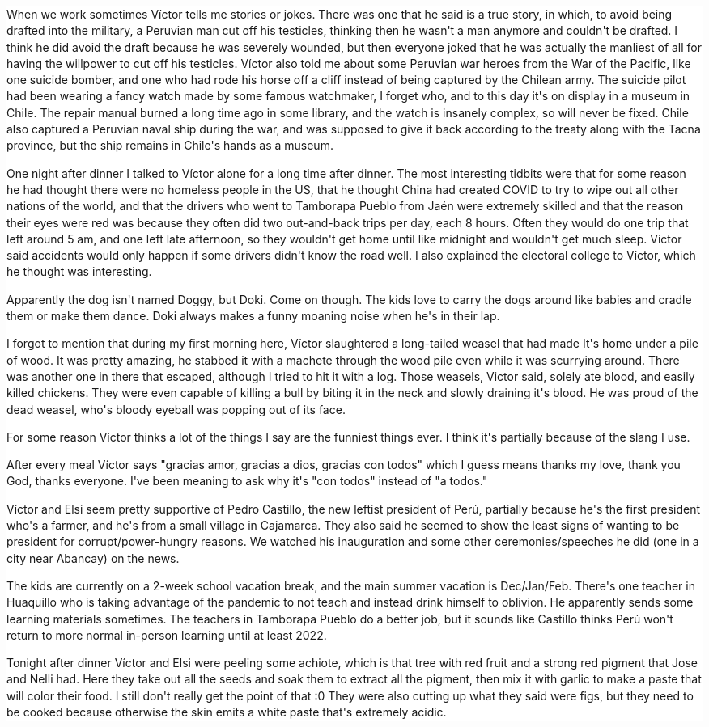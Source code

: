 When we work sometimes Víctor tells me stories or jokes. There was one that he said is a true story, in which, to avoid being drafted into the military, a Peruvian man cut off his testicles, thinking then he wasn't a man anymore and couldn't be drafted. I think he did avoid the draft because he was severely wounded, but then everyone joked that he was actually the manliest of all for having the willpower to cut off his testicles. Víctor also told me about some Peruvian war heroes from the War of the Pacific, like one suicide bomber, and one who had rode his horse off a cliff instead of being captured by the Chilean army. The suicide pilot had been wearing a fancy watch made by some famous watchmaker, I forget who, and to this day it's on display in a museum in Chile. The repair manual burned a long time ago in some library, and the watch is insanely complex, so will never be fixed. Chile also captured a Peruvian naval ship during the war, and was supposed to give it back according to the treaty along with the Tacna province, but the ship remains in Chile's hands as a museum.

One night after dinner I talked to Víctor alone for a long time after dinner. The most interesting tidbits were that for some reason he had thought there were no homeless people in the US, that he thought China had created COVID to try to wipe out all other nations of the world, and that the drivers who went to Tamborapa Pueblo from Jaén were extremely skilled and that the reason their eyes were red was because they often did two out-and-back trips per day, each 8 hours. Often they would do one trip that left around 5 am, and one left late afternoon, so they wouldn't get home until like midnight and wouldn't get much sleep. Víctor said accidents would only happen if some drivers didn't know the road well. I also explained the electoral college to Víctor, which he thought was interesting.

Apparently the dog isn't named Doggy, but Doki. Come on though. The kids love to carry the dogs around like babies and cradle them or make them dance. Doki always makes a funny moaning noise when he's in their lap.

I forgot to mention that during my first morning here, Víctor slaughtered a long-tailed weasel that had made It's home under a pile of wood. It was pretty amazing, he stabbed it with a machete through the wood pile even while it was scurrying around. There was another one in there that escaped, although I tried to hit it with a log. Those weasels, Victor said, solely ate blood, and easily killed chickens. They were even capable of killing a bull by biting it in the neck and slowly draining it's blood. He was proud of the dead weasel, who's bloody eyeball was popping out of its face. 

For some reason Víctor thinks a lot of the things I say are the funniest things ever. I think it's partially because of the slang I use. 

After every meal Víctor says "gracias amor, gracias a dios, gracias con todos" which I guess means thanks my love, thank you God, thanks everyone. I've been meaning to ask why it's "con todos" instead of "a todos." 

Víctor and Elsi seem pretty supportive of Pedro Castillo, the new leftist president of Perú, partially because he's the first president who's a farmer, and he's from a small village in Cajamarca. They also said he seemed to show the least signs of wanting to be president for corrupt/power-hungry reasons. We watched his inauguration and some other ceremonies/speeches he did (one in a city near Abancay) on the news. 

The kids are currently on a 2-week school vacation break, and the main summer vacation is Dec/Jan/Feb. There's one teacher in Huaquillo who is taking advantage of the pandemic to not teach and instead drink himself to oblivion. He apparently sends some learning materials sometimes. The teachers in Tamborapa Pueblo do a better job, but it sounds like Castillo thinks Perú won't return to more normal in-person learning until at least 2022. 

Tonight after dinner Víctor and Elsi were peeling some achiote, which is that tree with red fruit and a strong red pigment that Jose and Nelli had. Here they take out all the seeds and soak them to extract all the pigment, then mix it with garlic to make a paste that will color their food. I still don't really get the point of that :0 They were also cutting up what they said were figs, but they need to be cooked because otherwise the skin emits a white paste that's extremely acidic.
